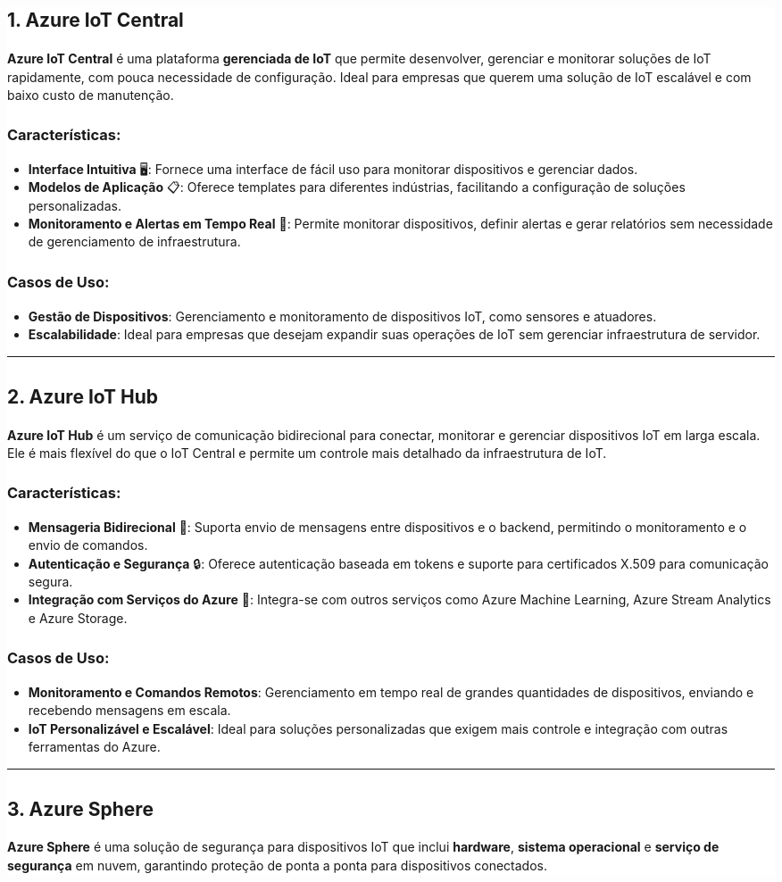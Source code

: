 ## 1. **Azure IoT Central**

**Azure IoT Central** é uma plataforma **gerenciada de IoT** que permite desenvolver, gerenciar e monitorar soluções de IoT rapidamente, com pouca necessidade de configuração. Ideal para empresas que querem uma solução de IoT escalável e com baixo custo de manutenção.

### Características:
- **Interface Intuitiva** 🖥️: Fornece uma interface de fácil uso para monitorar dispositivos e gerenciar dados.
- **Modelos de Aplicação** 📋: Oferece templates para diferentes indústrias, facilitando a configuração de soluções personalizadas.
- **Monitoramento e Alertas em Tempo Real** 🚨: Permite monitorar dispositivos, definir alertas e gerar relatórios sem necessidade de gerenciamento de infraestrutura.

### Casos de Uso:
- **Gestão de Dispositivos**: Gerenciamento e monitoramento de dispositivos IoT, como sensores e atuadores.
- **Escalabilidade**: Ideal para empresas que desejam expandir suas operações de IoT sem gerenciar infraestrutura de servidor.

---

## 2. **Azure IoT Hub**

**Azure IoT Hub** é um serviço de comunicação bidirecional para conectar, monitorar e gerenciar dispositivos IoT em larga escala. Ele é mais flexível do que o IoT Central e permite um controle mais detalhado da infraestrutura de IoT.

### Características:
- **Mensageria Bidirecional** 🔄: Suporta envio de mensagens entre dispositivos e o backend, permitindo o monitoramento e o envio de comandos.
- **Autenticação e Segurança** 🔒: Oferece autenticação baseada em tokens e suporte para certificados X.509 para comunicação segura.
- **Integração com Serviços do Azure** 🧩: Integra-se com outros serviços como Azure Machine Learning, Azure Stream Analytics e Azure Storage.

### Casos de Uso:
- **Monitoramento e Comandos Remotos**: Gerenciamento em tempo real de grandes quantidades de dispositivos, enviando e recebendo mensagens em escala.
- **IoT Personalizável e Escalável**: Ideal para soluções personalizadas que exigem mais controle e integração com outras ferramentas do Azure.

---

## 3. **Azure Sphere**

**Azure Sphere** é uma solução de segurança para dispositivos IoT que inclui **hardware**, **sistema operacional** e **serviço de segurança** em nuvem, garantindo proteção de ponta a ponta para dispositivos conectados.
